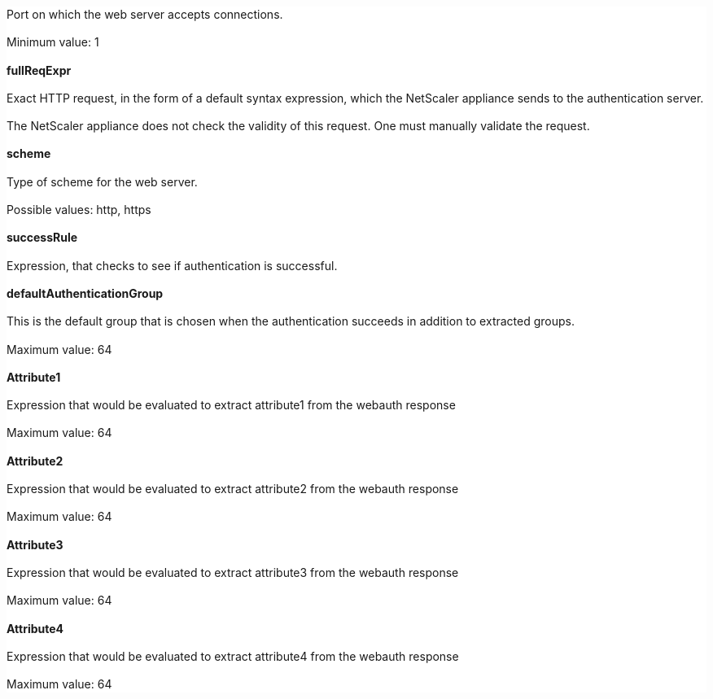 Port on which the web server accepts connections.

Minimum value: 1



<b>fullReqExpr</b>

Exact HTTP request, in the form of a default syntax expression, which the NetScaler appliance sends to the authentication server.

The NetScaler appliance does not check the validity of this request. One must manually validate the request.



<b>scheme</b>

Type of scheme for the web server.

Possible values: http, https



<b>successRule</b>

Expression, that checks to see if authentication is successful.



<b>defaultAuthenticationGroup</b>

This is the default group that is chosen when the authentication succeeds in addition to extracted groups.

Maximum value: 64



<b>Attribute1</b>

Expression that would be evaluated to extract attribute1 from the webauth response

Maximum value: 64



<b>Attribute2</b>

Expression that would be evaluated to extract attribute2 from the webauth response

Maximum value: 64



<b>Attribute3</b>

Expression that would be evaluated to extract attribute3 from the webauth response

Maximum value: 64



<b>Attribute4</b>

Expression that would be evaluated to extract attribute4 from the webauth response

Maximum value: 64

